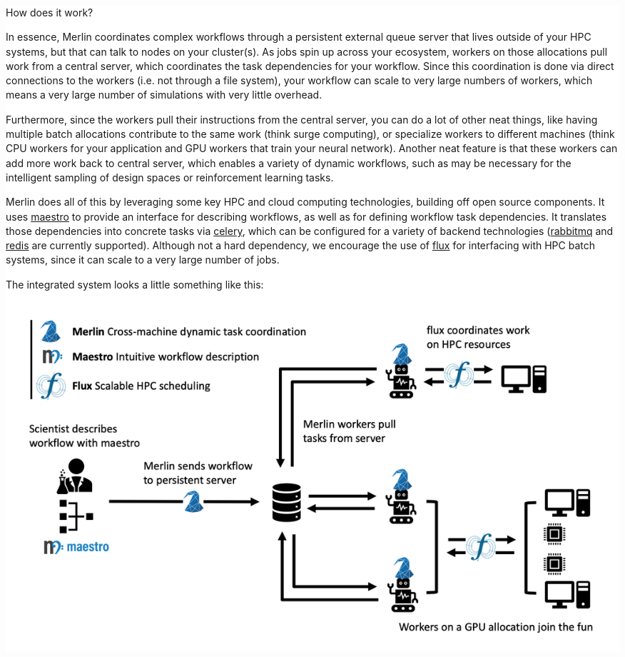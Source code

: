 How does it work?

In essence, Merlin coordinates complex workflows through a persistent
external queue server that lives outside of your HPC systems, but that
can talk to nodes on your cluster(s). As jobs spin up across your ecosystem,
workers on those allocations pull work from a central server, which
coordinates the task dependencies for your workflow. Since this coordination
is done via direct connections to the workers (i.e. not through a file
system), your workflow can scale to very large numbers of workers,
which means a very large number of simulations with very little overhead.

Furthermore, since the workers pull their instructions from the central
server, you can do a lot of other neat things, like having multiple
batch allocations contribute to the same work (think surge computing), or
specialize workers to different machines (think CPU workers for your
application and GPU workers that train your neural network). Another
neat feature is that these workers can add more work back to central
server, which enables a variety of dynamic workflows, such as may be
necessary for the intelligent sampling of design spaces or reinforcement
learning tasks.

Merlin does all of this by leveraging some key HPC and cloud computing
technologies, building off open source components. It uses
[maestro]( https://github.com/LLNL/maestrowf) to
provide an interface for describing workflows, as well as for defining
workflow task dependencies. It translates those dependencies into concrete
tasks via [celery](https://docs.celeryproject.org/), 
which can be configured for a variety of backend
technologies ([rabbitmq](https://www.rabbitmq.com) and
[redis](https://redis.io) are currently supported). Although not
a hard dependency, we encourage the use of
[flux](http://flux-framework.org) for interfacing with
HPC batch systems, since it can scale to a very large number of jobs.

The integrated system looks a little something like this:

<img src="docs/images/merlin_arch.png" alt="a typical Merlin workflow">
